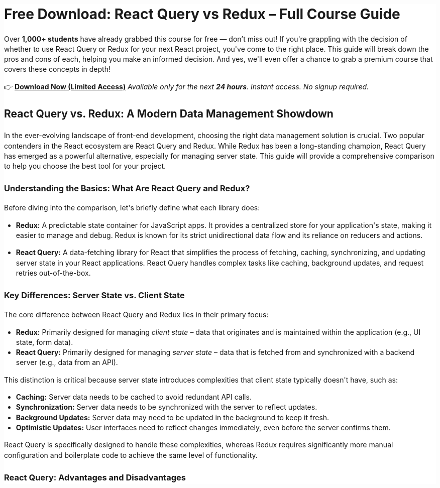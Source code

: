 # Free Download: React Query vs Redux – Full Course Guide

Over **1,000+ students** have already grabbed this course for free — don’t miss out! If you're grappling with the decision of whether to use React Query or Redux for your next React project, you've come to the right place. This guide will break down the pros and cons of each, helping you make an informed decision. And yes, we'll even offer a chance to grab a premium course that covers these concepts in depth!

👉 [**Download Now (Limited Access)**](https://udemywork.com/react-query-vs-redux)
_Available only for the next **24 hours**. Instant access. No signup required._

## React Query vs. Redux: A Modern Data Management Showdown

In the ever-evolving landscape of front-end development, choosing the right data management solution is crucial. Two popular contenders in the React ecosystem are React Query and Redux. While Redux has been a long-standing champion, React Query has emerged as a powerful alternative, especially for managing server state. This guide will provide a comprehensive comparison to help you choose the best tool for your project.

### Understanding the Basics: What Are React Query and Redux?

Before diving into the comparison, let's briefly define what each library does:

*   **Redux:** A predictable state container for JavaScript apps. It provides a centralized store for your application's state, making it easier to manage and debug. Redux is known for its strict unidirectional data flow and its reliance on reducers and actions.

*   **React Query:** A data-fetching library for React that simplifies the process of fetching, caching, synchronizing, and updating server state in your React applications. React Query handles complex tasks like caching, background updates, and request retries out-of-the-box.

### Key Differences: Server State vs. Client State

The core difference between React Query and Redux lies in their primary focus:

*   **Redux:** Primarily designed for managing *client state* – data that originates and is maintained within the application (e.g., UI state, form data).
*   **React Query:** Primarily designed for managing *server state* – data that is fetched from and synchronized with a backend server (e.g., data from an API).

This distinction is critical because server state introduces complexities that client state typically doesn't have, such as:

*   **Caching:** Server data needs to be cached to avoid redundant API calls.
*   **Synchronization:** Server data needs to be synchronized with the server to reflect updates.
*   **Background Updates:** Server data may need to be updated in the background to keep it fresh.
*   **Optimistic Updates:** User interfaces need to reflect changes immediately, even before the server confirms them.

React Query is specifically designed to handle these complexities, whereas Redux requires significantly more manual configuration and boilerplate code to achieve the same level of functionality.

### React Query: Advantages and Disadvantages

